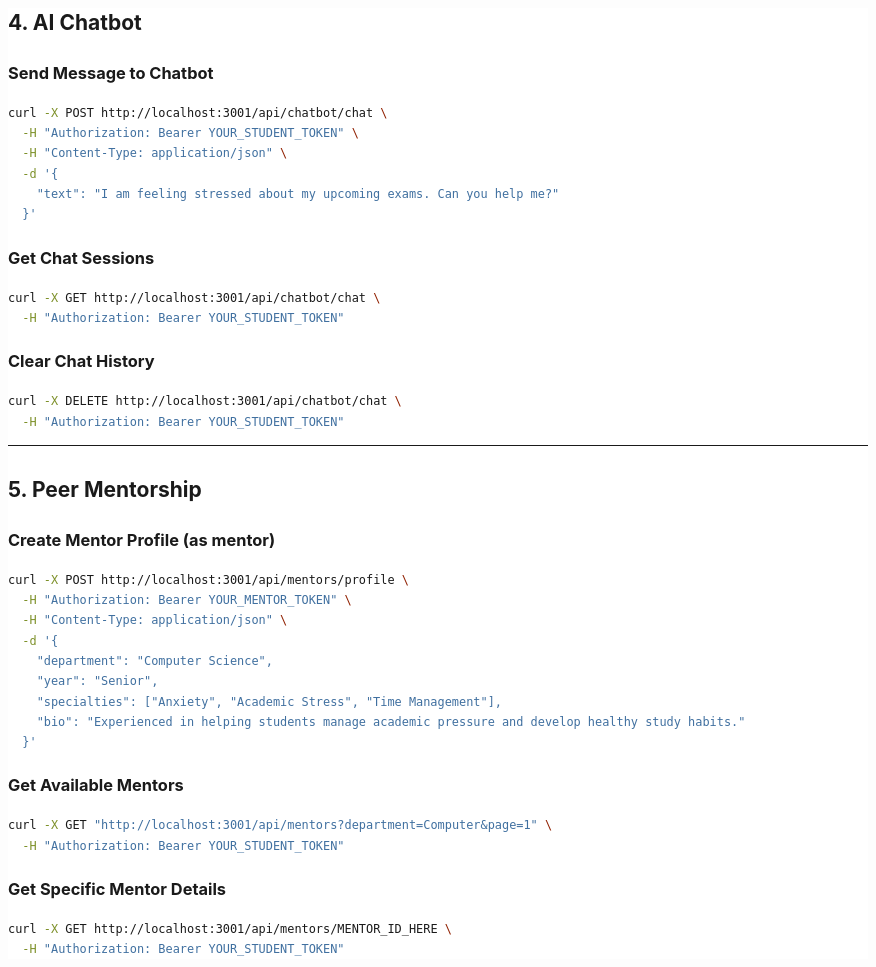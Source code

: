 
## 4. AI Chatbot

### Send Message to Chatbot
```bash
curl -X POST http://localhost:3001/api/chatbot/chat \
  -H "Authorization: Bearer YOUR_STUDENT_TOKEN" \
  -H "Content-Type: application/json" \
  -d '{
    "text": "I am feeling stressed about my upcoming exams. Can you help me?"
  }'
```

### Get Chat Sessions
```bash
curl -X GET http://localhost:3001/api/chatbot/chat \
  -H "Authorization: Bearer YOUR_STUDENT_TOKEN"
```

### Clear Chat History
```bash
curl -X DELETE http://localhost:3001/api/chatbot/chat \
  -H "Authorization: Bearer YOUR_STUDENT_TOKEN"
```

---

## 5. Peer Mentorship

### Create Mentor Profile (as mentor)
```bash
curl -X POST http://localhost:3001/api/mentors/profile \
  -H "Authorization: Bearer YOUR_MENTOR_TOKEN" \
  -H "Content-Type: application/json" \
  -d '{
    "department": "Computer Science",
    "year": "Senior",
    "specialties": ["Anxiety", "Academic Stress", "Time Management"],
    "bio": "Experienced in helping students manage academic pressure and develop healthy study habits."
  }'
```

### Get Available Mentors
```bash
curl -X GET "http://localhost:3001/api/mentors?department=Computer&page=1" \
  -H "Authorization: Bearer YOUR_STUDENT_TOKEN"
```

### Get Specific Mentor Details
```bash
curl -X GET http://localhost:3001/api/mentors/MENTOR_ID_HERE \
  -H "Authorization: Bearer YOUR_STUDENT_TOKEN"
```
